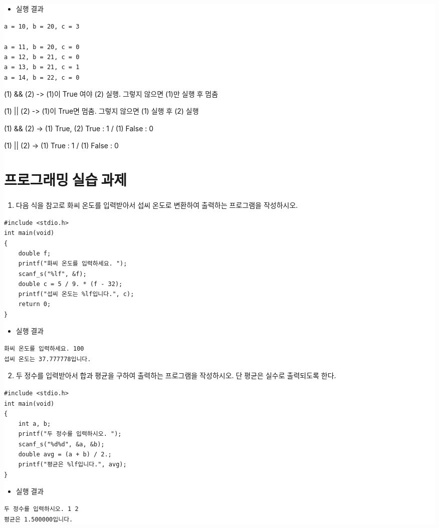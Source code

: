 - 실행 결과
```
a = 10, b = 20, c = 3

a = 11, b = 20, c = 0
a = 12, b = 21, c = 0
a = 13, b = 21, c = 1
a = 14, b = 22, c = 0
```

(1) && (2) -> (1)이 True 여야 (2) 실행. 그렇지 않으면 (1)만 실행 후 멈춤

(1) || (2) -> (1)이 True면 멈춤. 그렇지 않으면 (1) 실행 후 (2) 실행

(1) && (2) -> (1) True, (2) True : 1 / (1) False : 0

(1) || (2) -> (1) True : 1 / (1) False : 0


# 프로그래밍 실습 과제

1. 다음 식을 참고로 화씨 온도를 입력받아서 섭씨 온도로 변환하여 출력하는 프로그램을 작성하시오.
```
#include <stdio.h>
int main(void)
{
	double f;
	printf("화씨 온도를 입력하세요. ");
	scanf_s("%lf", &f);
	double c = 5 / 9. * (f - 32);
	printf("섭씨 온도는 %lf입니다.", c);
	return 0;
}
```
- 실행 결과
```
화씨 온도를 입력하세요. 100
섭씨 온도는 37.777778입니다.
```

2. 두 정수를 입력받아서 합과 평균을 구하여 출력하는 프로그램을 작성하시오. 단 평균은 실수로 출력되도록 한다.
```
#include <stdio.h>
int main(void)
{
	int a, b;
	printf("두 정수를 입력하시오. ");
	scanf_s("%d%d", &a, &b);
	double avg = (a + b) / 2.;
	printf("평균은 %lf입니다.", avg);
}
```

- 실행 결과
```
두 정수를 입력하시오. 1 2
평균은 1.500000입니다.
```
